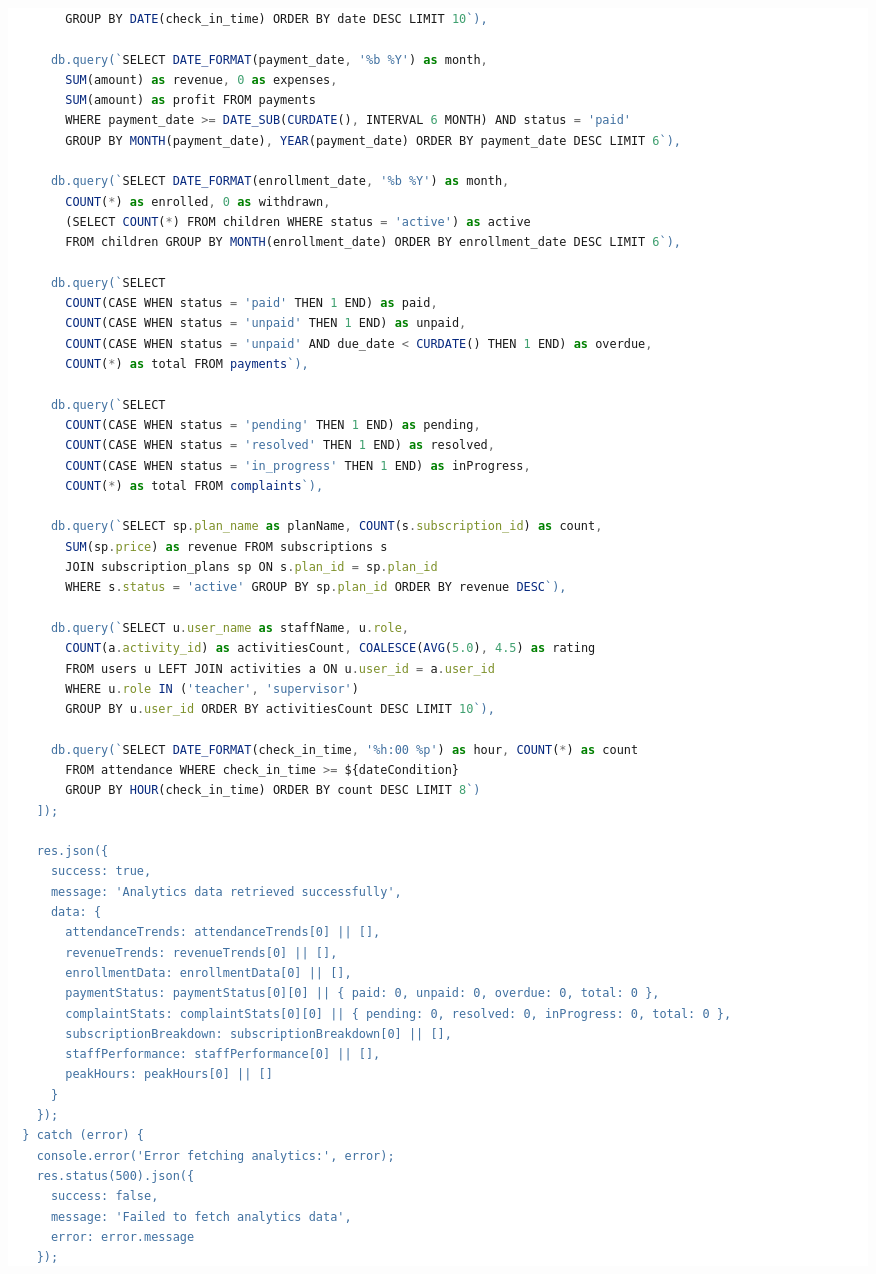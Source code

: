 ```javascript
        GROUP BY DATE(check_in_time) ORDER BY date DESC LIMIT 10`),
      
      db.query(`SELECT DATE_FORMAT(payment_date, '%b %Y') as month,
        SUM(amount) as revenue, 0 as expenses,
        SUM(amount) as profit FROM payments
        WHERE payment_date >= DATE_SUB(CURDATE(), INTERVAL 6 MONTH) AND status = 'paid'
        GROUP BY MONTH(payment_date), YEAR(payment_date) ORDER BY payment_date DESC LIMIT 6`),
      
      db.query(`SELECT DATE_FORMAT(enrollment_date, '%b %Y') as month,
        COUNT(*) as enrolled, 0 as withdrawn,
        (SELECT COUNT(*) FROM children WHERE status = 'active') as active
        FROM children GROUP BY MONTH(enrollment_date) ORDER BY enrollment_date DESC LIMIT 6`),
      
      db.query(`SELECT 
        COUNT(CASE WHEN status = 'paid' THEN 1 END) as paid,
        COUNT(CASE WHEN status = 'unpaid' THEN 1 END) as unpaid,
        COUNT(CASE WHEN status = 'unpaid' AND due_date < CURDATE() THEN 1 END) as overdue,
        COUNT(*) as total FROM payments`),
      
      db.query(`SELECT 
        COUNT(CASE WHEN status = 'pending' THEN 1 END) as pending,
        COUNT(CASE WHEN status = 'resolved' THEN 1 END) as resolved,
        COUNT(CASE WHEN status = 'in_progress' THEN 1 END) as inProgress,
        COUNT(*) as total FROM complaints`),
      
      db.query(`SELECT sp.plan_name as planName, COUNT(s.subscription_id) as count,
        SUM(sp.price) as revenue FROM subscriptions s
        JOIN subscription_plans sp ON s.plan_id = sp.plan_id
        WHERE s.status = 'active' GROUP BY sp.plan_id ORDER BY revenue DESC`),
      
      db.query(`SELECT u.user_name as staffName, u.role,
        COUNT(a.activity_id) as activitiesCount, COALESCE(AVG(5.0), 4.5) as rating
        FROM users u LEFT JOIN activities a ON u.user_id = a.user_id
        WHERE u.role IN ('teacher', 'supervisor')
        GROUP BY u.user_id ORDER BY activitiesCount DESC LIMIT 10`),
      
      db.query(`SELECT DATE_FORMAT(check_in_time, '%h:00 %p') as hour, COUNT(*) as count
        FROM attendance WHERE check_in_time >= ${dateCondition}
        GROUP BY HOUR(check_in_time) ORDER BY count DESC LIMIT 8`)
    ]);

    res.json({
      success: true,
      message: 'Analytics data retrieved successfully',
      data: {
        attendanceTrends: attendanceTrends[0] || [],
        revenueTrends: revenueTrends[0] || [],
        enrollmentData: enrollmentData[0] || [],
        paymentStatus: paymentStatus[0][0] || { paid: 0, unpaid: 0, overdue: 0, total: 0 },
        complaintStats: complaintStats[0][0] || { pending: 0, resolved: 0, inProgress: 0, total: 0 },
        subscriptionBreakdown: subscriptionBreakdown[0] || [],
        staffPerformance: staffPerformance[0] || [],
        peakHours: peakHours[0] || []
      }
    });
  } catch (error) {
    console.error('Error fetching analytics:', error);
    res.status(500).json({
      success: false,
      message: 'Failed to fetch analytics data',
      error: error.message
    });
```